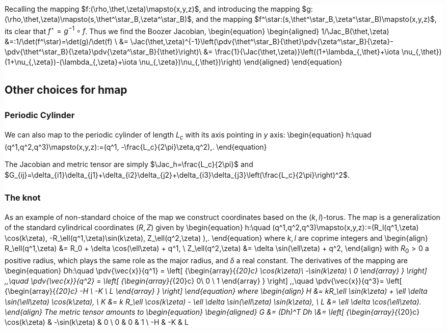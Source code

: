 Recalling the mapping $f:(\rho,\thet,\zeta)\mapsto(x,y,z)$, and introducing the mapping $g: (\rho,\thet,\zeta)\mapsto(s,\thet^\star_B,\zeta^\star_B)$, and the mapping $f^\star:(s,\thet^\star_B,\zeta^\star_B)\mapsto(x,y,z)$, its clear that $f^\star=g^ {-1}\circ f$. Thus we find the Boozer Jacobian,
\begin{equation}
\begin{aligned}
 1/\Jac_B(\thet,\zeta) &=:1/\det(f^\star)=\det(g)/\det(f) \\
                     &= \Jac(\thet,\zeta)^{-1}\left(\pdv{\thet^\star_B}{\thet}\pdv{\zeta^\star_B}{\zeta}-\pdv{\thet^\star_B}{\zeta}\pdv{\zeta^\star_B}{\thet}\right)\\
                     &= \frac{1}{\Jac(\thet,\zeta)}\left((1+\lambda_{,\thet}+\iota \nu_{,\thet})(1+\nu_{,\zeta})-(\lambda_{,\zeta}+\iota \nu_{,\zeta})\nu_{,\thet})\right)
\end{aligned}
\end{equation}

## Other choices for hmap

###  Periodic Cylinder

We can also map to the periodic cylinder of length $L_c$ with its axis pointing in $y$ axis:
\begin{equation}
   h:\quad (q^1,q^2,q^3)\mapsto(x,y,z):=(q^1, -\frac{L_c}{2\pi}\zeta,q^2)\,.
\end{equation}

The Jacobian and metric tensor are simply $\Jac_h=\frac{L_c}{2\pi}$ and $G_{ij}=\delta_{i1}\delta_{j1}+\delta_{i2}\delta_{j2}+\delta_{i3}\delta_{j3}\left(\frac{L_c}{2\pi}\right)^2$.

###  The knot

As an example of non-standard choice of the map we construct coordinates based on the $(k,l)$-torus.
The map is a generalization of the standard cylindrical coordinates $(R,Z)$ given by
\begin{equation}
   h:\quad (q^1,q^2,q^3)\mapsto(x,y,z):=(R_l(q^1,\zeta) \cos(k\zeta), -R_\ell(q^1,\zeta)\sin(k\zeta), Z_\ell(q^2,\zeta) )\,.
\end{equation}
where $k,l$ are coprime integers and
\begin{align}
  R_\ell(q^1,\zeta) &= R_0 + \delta \cos(\ell\zeta) + q^1, \\
  Z_\ell(q^2,\zeta) &= \delta \sin(\ell\zeta) + q^2,
\end{align}
with $R_0>0$ a positive radius, which plays the same role as the major radius, and $\delta$ a real constant.
The derivatives of the mapping are
\begin{equation}
 Dh:\quad \pdv{\vec{x}}{q^1} =  \left[ {\begin{array}{*{20}c}
   \cos(k\zeta)\\ -\sin(k\zeta) \\ 0
 \end{array} } \right] \,,\quad
 \pdv{\vec{x}}{q^2} =  \left[ {\begin{array}{*{20}c}
   0\\ 0 \\ 1
 \end{array} } \right] \,,\quad
 \pdv{\vec{x}}{q^3}=  \left[ {\begin{array}{*{20}c}
   -H \\ -K \\ L
 \end{array} } \right]
\end{equation}
where
\begin{align}
  H &= kR_\ell \sin(k\zeta) + \ell \delta \sin(\ell\zeta) \cos(k\zeta), \\
  K &= k R_\ell \cos(k\zeta) - \ell \delta \sin(\ell\zeta) \sin(k\zeta), \\
  L &= \ell \delta \cos(\ell\zeta).
\end{align}
The metric tensor amounts to
\begin{equation}
\begin{aligned}
G &= (Dh)^T Dh \\&=  \left[ {\begin{array}{*{20}c}
   \cos(k\zeta) & -\sin(k\zeta) & 0 \\ 0 & 0 & 1 \\ -H & -K & L